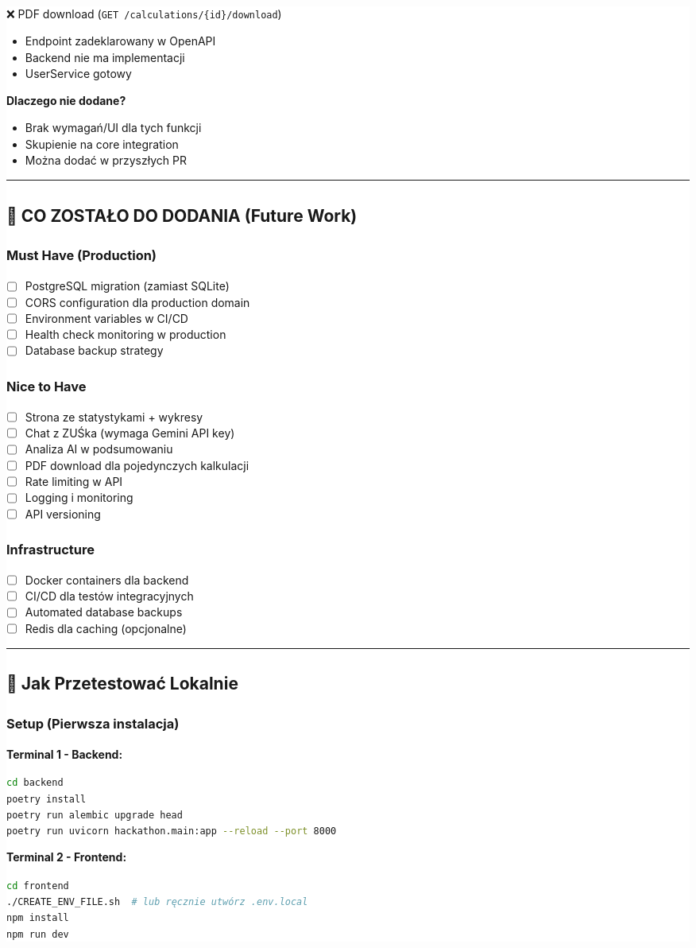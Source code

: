 ❌ PDF download (`GET /calculations/{id}/download`)
- Endpoint zadeklarowany w OpenAPI
- Backend nie ma implementacji
- UserService gotowy

**Dlaczego nie dodane?**
- Brak wymagań/UI dla tych funkcji
- Skupienie na core integration
- Można dodać w przyszłych PR

---

## 🎯 CO ZOSTAŁO DO DODANIA (Future Work)

### Must Have (Production)
- [ ] PostgreSQL migration (zamiast SQLite)
- [ ] CORS configuration dla production domain
- [ ] Environment variables w CI/CD
- [ ] Health check monitoring w production
- [ ] Database backup strategy

### Nice to Have
- [ ] Strona ze statystykami + wykresy
- [ ] Chat z ZUŚka (wymaga Gemini API key)
- [ ] Analiza AI w podsumowaniu
- [ ] PDF download dla pojedynczych kalkulacji
- [ ] Rate limiting w API
- [ ] Logging i monitoring
- [ ] API versioning

### Infrastructure
- [ ] Docker containers dla backend
- [ ] CI/CD dla testów integracyjnych
- [ ] Automated database backups
- [ ] Redis dla caching (opcjonalne)

---

## 🧪 Jak Przetestować Lokalnie

### Setup (Pierwsza instalacja)

**Terminal 1 - Backend:**
```bash
cd backend
poetry install
poetry run alembic upgrade head
poetry run uvicorn hackathon.main:app --reload --port 8000
```

**Terminal 2 - Frontend:**
```bash
cd frontend
./CREATE_ENV_FILE.sh  # lub ręcznie utwórz .env.local
npm install
npm run dev
```
